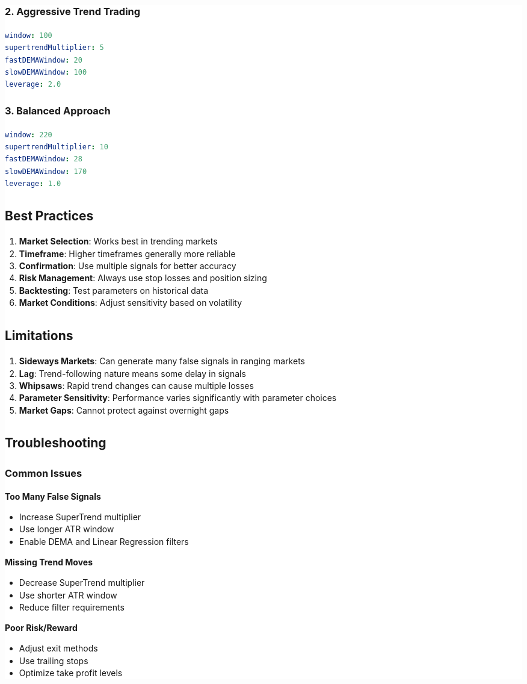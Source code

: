 ### 2. Aggressive Trend Trading
```yaml
window: 100
supertrendMultiplier: 5
fastDEMAWindow: 20
slowDEMAWindow: 100
leverage: 2.0
```

### 3. Balanced Approach
```yaml
window: 220
supertrendMultiplier: 10
fastDEMAWindow: 28
slowDEMAWindow: 170
leverage: 1.0
```

## Best Practices

1. **Market Selection**: Works best in trending markets
2. **Timeframe**: Higher timeframes generally more reliable
3. **Confirmation**: Use multiple signals for better accuracy
4. **Risk Management**: Always use stop losses and position sizing
5. **Backtesting**: Test parameters on historical data
6. **Market Conditions**: Adjust sensitivity based on volatility

## Limitations

1. **Sideways Markets**: Can generate many false signals in ranging markets
2. **Lag**: Trend-following nature means some delay in signals
3. **Whipsaws**: Rapid trend changes can cause multiple losses
4. **Parameter Sensitivity**: Performance varies significantly with parameter choices
5. **Market Gaps**: Cannot protect against overnight gaps

## Troubleshooting

### Common Issues

**Too Many False Signals**
- Increase SuperTrend multiplier
- Use longer ATR window
- Enable DEMA and Linear Regression filters

**Missing Trend Moves**
- Decrease SuperTrend multiplier
- Use shorter ATR window
- Reduce filter requirements

**Poor Risk/Reward**
- Adjust exit methods
- Use trailing stops
- Optimize take profit levels
